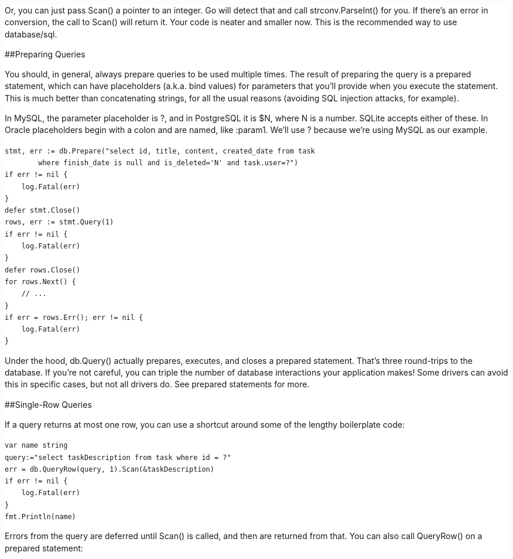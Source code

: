 Or, you can just pass Scan() a pointer to an integer. Go will detect that and call strconv.ParseInt() for you. If there’s an error in conversion, the call to Scan() will return it. Your code is neater and smaller now. This is the recommended way to use database/sql.

##Preparing Queries

You should, in general, always prepare queries to be used multiple times. The result of preparing the query is a prepared statement, which can have placeholders (a.k.a. bind values) for parameters that you’ll provide when you execute the statement. This is much better than concatenating strings, for all the usual reasons (avoiding SQL injection attacks, for example).

In MySQL, the parameter placeholder is ?, and in PostgreSQL it is $N, where N is a number. SQLite accepts either of these. In Oracle placeholders begin with a colon and are named, like :param1. We’ll use ? because we’re using MySQL as our example.

```golang
stmt, err := db.Prepare("select id, title, content, created_date from task
        where finish_date is null and is_deleted='N' and task.user=?")
if err != nil {
    log.Fatal(err)
}
defer stmt.Close()
rows, err := stmt.Query(1)
if err != nil {
    log.Fatal(err)
}
defer rows.Close()
for rows.Next() {
    // ...
}
if err = rows.Err(); err != nil {
    log.Fatal(err)
}
```

Under the hood, db.Query() actually prepares, executes, and closes a prepared statement. That’s three round-trips to the database. If you’re not careful, you can triple the number of database interactions your application makes! Some drivers can avoid this in specific cases, but not all drivers do. See prepared statements for more.

##Single-Row Queries

If a query returns at most one row, you can use a shortcut around some of the lengthy boilerplate code:

```golang
var name string
query:="select taskDescription from task where id = ?"
err = db.QueryRow(query, 1).Scan(&taskDescription)
if err != nil {
    log.Fatal(err)
}
fmt.Println(name)
```

Errors from the query are deferred until Scan() is called, and then are returned from that. You can also call QueryRow() on a prepared statement:
